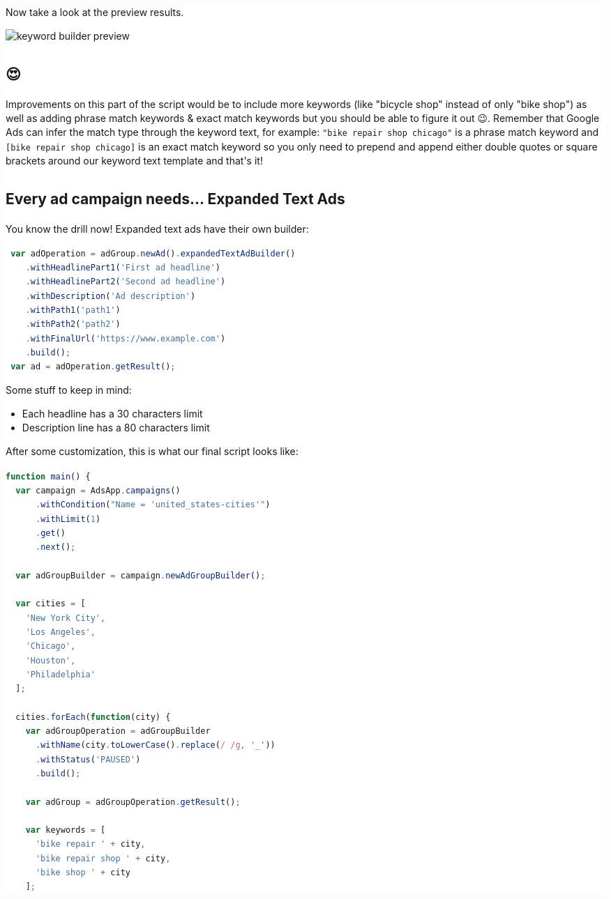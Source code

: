 Now take a look at the preview results.

![keyword builder preview](/images/kw_builder_preview.png)

## 😍

Improvements on this part of the script would be to include more keywords (like "bicycle shop" instead of only "bike shop") as well as adding phrase match keywords & exact match keywords but you should be able to figure it out 😉. Remember that Google Ads can infer the match type through the keyword text, for example: `"bike repair shop chicago"` is a phrase match keyword and `[bike repair shop chicago]` is an exact match keyword so you only need to prepend and append either double quotes or square brackets around our keyword text template and that's it!

## Every ad campaign needs... Expanded Text Ads
You know the drill now! Expanded text ads have their own builder:
```javascript
 var adOperation = adGroup.newAd().expandedTextAdBuilder()
    .withHeadlinePart1('First ad headline')
    .withHeadlinePart2('Second ad headline')
    .withDescription('Ad description')
    .withPath1('path1')
    .withPath2('path2')
    .withFinalUrl('https://www.example.com')
    .build();
 var ad = adOperation.getResult();
```

Some stuff to keep in mind:
- Each headline has a 30 characters limit
- Description line has a 80 characters limit

After some customization, this is what our final script looks like:
```javascript
function main() {
  var campaign = AdsApp.campaigns()
      .withCondition("Name = 'united_states-cities'")
      .withLimit(1)
      .get()
      .next();

  var adGroupBuilder = campaign.newAdGroupBuilder();

  var cities = [
    'New York City',
    'Los Angeles',
    'Chicago',
    'Houston',
    'Philadelphia'
  ];

  cities.forEach(function(city) {
    var adGroupOperation = adGroupBuilder
      .withName(city.toLowerCase().replace(/ /g, '_'))
      .withStatus('PAUSED')
      .build();

    var adGroup = adGroupOperation.getResult();

    var keywords = [
      'bike repair ' + city,
      'bike repair shop ' + city,
      'bike shop ' + city
    ];

```